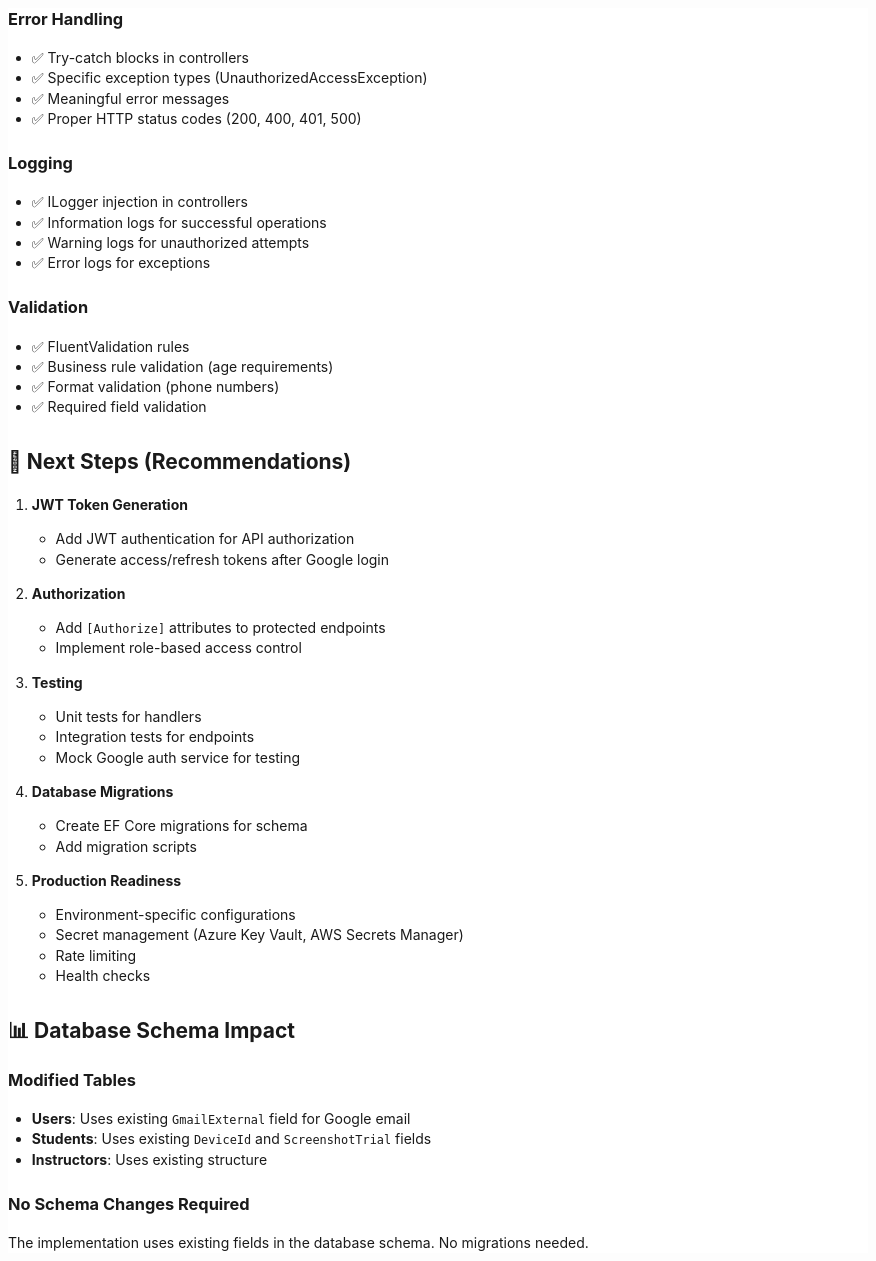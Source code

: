 ### Error Handling
- ✅ Try-catch blocks in controllers
- ✅ Specific exception types (UnauthorizedAccessException)
- ✅ Meaningful error messages
- ✅ Proper HTTP status codes (200, 400, 401, 500)

### Logging
- ✅ ILogger injection in controllers
- ✅ Information logs for successful operations
- ✅ Warning logs for unauthorized attempts
- ✅ Error logs for exceptions

### Validation
- ✅ FluentValidation rules
- ✅ Business rule validation (age requirements)
- ✅ Format validation (phone numbers)
- ✅ Required field validation

## 🚀 Next Steps (Recommendations)

1. **JWT Token Generation**
   - Add JWT authentication for API authorization
   - Generate access/refresh tokens after Google login
   
2. **Authorization**
   - Add `[Authorize]` attributes to protected endpoints
   - Implement role-based access control

3. **Testing**
   - Unit tests for handlers
   - Integration tests for endpoints
   - Mock Google auth service for testing

4. **Database Migrations**
   - Create EF Core migrations for schema
   - Add migration scripts

5. **Production Readiness**
   - Environment-specific configurations
   - Secret management (Azure Key Vault, AWS Secrets Manager)
   - Rate limiting
   - Health checks

## 📊 Database Schema Impact

### Modified Tables
- **Users**: Uses existing `GmailExternal` field for Google email
- **Students**: Uses existing `DeviceId` and `ScreenshotTrial` fields
- **Instructors**: Uses existing structure

### No Schema Changes Required
The implementation uses existing fields in the database schema. No migrations needed.
